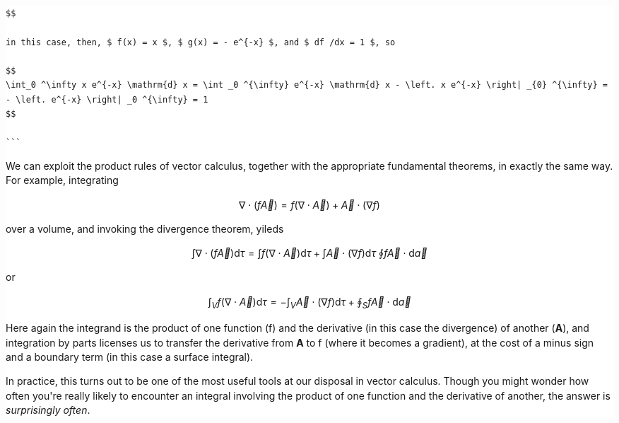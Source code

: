 ````{tab-set}
$$

in this case, then, $ f(x) = x $, $ g(x) = - e^{-x} $, and $ df /dx = 1 $, so

$$
\int_0 ^\infty x e^{-x} \mathrm{d} x = \int _0 ^{\infty} e^{-x} \mathrm{d} x - \left. x e^{-x} \right| _{0} ^{\infty} = - \left. e^{-x} \right| _0 ^{\infty} = 1
$$

```
````




We can exploit the product rules of vector calculus, together with the appropriate fundamental theorems, in exactly the same way. For example, integrating

$$
\nabla \cdot  (f\vec{A}) = f(\nabla \cdot  \vec{A}) + \vec{A} \cdot (\nabla  f)
$$

over a volume, and invoking the divergence theorem, yileds

$$
\int \nabla \cdot  (f \vec{A}) \mathrm{d} \tau = \int f(\nabla \cdot  \vec{A}) \mathrm{d} \tau + \int \vec{A} \cdot (\nabla  f) \mathrm{d} \tau \ \oint f \vec{A} \cdot \mathrm{d} \vec{a}
$$

or

$$
\int _V f(\nabla \cdot  \vec{A}) \mathrm{d} \tau = - \int _V \vec{A} \cdot (\nabla  f) \mathrm{d} \tau + \oint _S f \vec{A} \cdot \mathrm{d} \vec{a} \tag{1.59}
$$

Here again the integrand is the product of one function (f) and the derivative (in this case the divergence) of another (__A__), and integration by parts licenses us to transfer the derivative from __A__ to f (where it becomes a gradient), at the cost of a minus sign and a boundary term (in this case a surface integral).

In practice, this turns out to be one of the most useful tools at our disposal in vector calculus. Though you might wonder how often you're really likely to encounter an integral involving the product of one function and the derivative of another, the answer is _surprisingly often_.